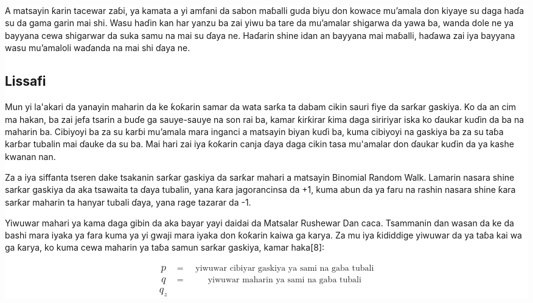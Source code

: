 A matsayin ƙarin tacewar zaɓi, ya kamata a yi amfani da sabon maɓalli guda biyu don kowace
mu’amala don kiyaye su daga haɗa su da gama garin mai shi. Wasu haɗin kan har yanzu ba zai
yiwu ba tare da mu’amalar shigarwa da yawa ba, wanda dole ne ya bayyana cewa shigarwar da
suka samu na mai su ɗaya ne. Haɗarin shine idan an bayyana mai maɓalli, haɗawa zai iya
bayyana wasu mu’amaloli waɗanda na mai shi ɗaya ne.

## Lissafi

Mun yi la&#39;akari da yanayin maharin da ke ƙoƙarin samar da wata sarƙa ta dabam cikin sauri fiye
da sarƙar gaskiya. Ko da an cim ma hakan, ba zai jefa tsarin a buɗe ga sauye-sauye na son rai
ba, kamar ƙirƙirar ƙima daga siririyar iska ko ɗaukar kuɗin da ba na maharin ba. Cibiyoyi ba za
su karɓi mu’amala mara inganci a matsayin biyan kuɗi ba, kuma cibiyoyi na gaskiya ba za su
taɓa karɓar tubalin mai ɗauke da su ba. Mai hari zai iya ƙoƙarin canja ɗaya daga cikin tasa
mu&#39;amalar don ɗaukar kuɗin da ya kashe kwanan nan.

Za a iya siffanta tseren dake tsakanin sarƙar gaskiya da sarƙar mahari a matsayin Binomial
Random Walk. Lamarin nasara shine sarƙar gaskiya da aka tsawaita ta ɗaya tubalin, yana ƙara jagorancinsa da +1, kuma abun da ya faru na rashin nasara shine ƙara sarƙar maharin ta hanyar tubali ɗaya, yana rage tazarar da -1.

Yiwuwar mahari ya kama daga gibin da aka bayar yayi daidai da Matsalar Rushewar Dan caca.
Tsammanin dan wasan da ke da bashi mara iyaka ya fara kuma ya yi gwaji mara iyaka don
ƙoƙarin kaiwa ga karya. Za mu iya ƙididdige yiwuwar da ya taɓa kai wa ga ƙarya, ko kuma cewa
maharin ya taɓa samun sarƙar gaskiya, kamar haka[8]:

<math xmlns="http://www.w3.org/1998/Math/MathML" display="block">
  <mtable columnalign="right center left" rowspacing="3pt" columnspacing="0 thickmathspace" displaystyle="true">
    <mtr>
      <mtd>
        <mstyle mathsize="1.2em">
          <mi>p</mi>
        </mstyle>
      </mtd>
      <mtd>
        <mi></mi>
        <mo>=</mo>
      </mtd>
      <mtd>
        <mtext>&#xA0;yiwuwar cibiyar gaskiya ya sami na gaba tubali</mtext>
      </mtd>
    </mtr>
    <mtr>
      <mtd>
        <mstyle mathsize="1.2em">
          <mi>q</mi>
        </mstyle>
      </mtd>
      <mtd>
        <mi></mi>
        <mo>=</mo>
      </mtd>
      <mtd>
        <mtext>&#xA0;yiwuwar maharin ya sami na gaba tubali</mtext>
      </mtd>
    </mtr>
    <mtr>
      <mtd>
        <mstyle mathsize="1.2em">
          <msub>
            <mi>q</mi>
            <mi>z</mi>
          </msub>
        </mstyle>
      </mtd>